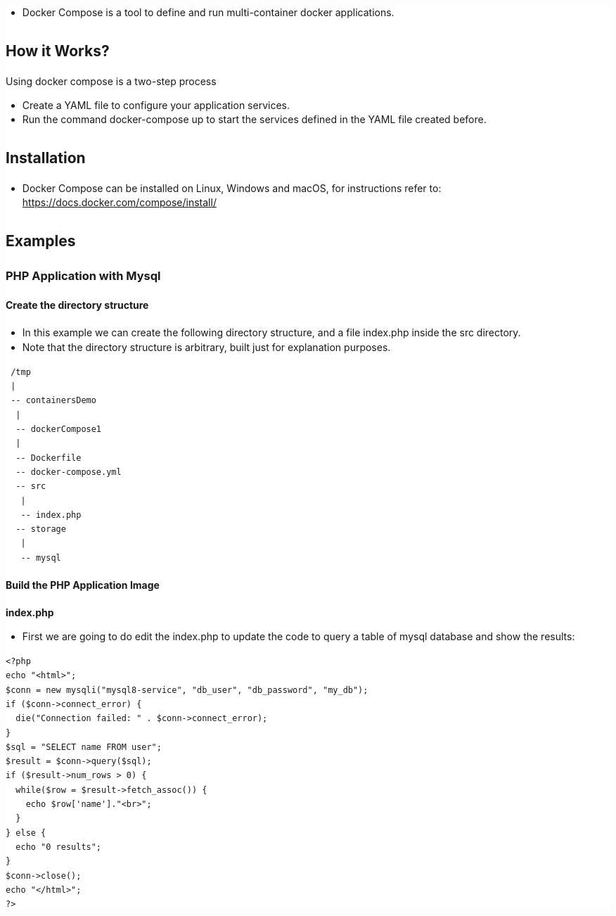 * Docker Compose is a tool to define and run multi-container docker applications.

## **How it Works?**

Using docker compose is a two-step process
* Create a YAML file to configure your application services.
* Run the command docker-compose up to start the services defined in the YAML file created before.  

## **Installation**

* Docker Compose can be installed on Linux, Windows and macOS, for instructions refer to: https://docs.docker.com/compose/install/

## **Examples**

### PHP Application with Mysql

#### Create the directory structure

* In this example we can create the following directory structure, and a file index.php inside the src directory.
* Note that the directory structure is arbitrary, built just for explanation purposes.
```
 /tmp
 |
 -- containersDemo
  |
  -- dockerCompose1
  |
  -- Dockerfile
  -- docker-compose.yml
  -- src
   |
   -- index.php
  -- storage
   |
   -- mysql
```

#### Build the PHP Application Image

**index.php**

* First we are going to do edit the index.php to update the code to query a table of mysql database and show the results:

```
<?php
echo "<html>";
$conn = new mysqli("mysql8-service", "db_user", "db_password", "my_db");
if ($conn->connect_error) {
  die("Connection failed: " . $conn->connect_error);
}
$sql = "SELECT name FROM user";
$result = $conn->query($sql);
if ($result->num_rows > 0) {
  while($row = $result->fetch_assoc()) {
    echo $row['name']."<br>";
  }
} else {
  echo "0 results";
}
$conn->close();
echo "</html>";
?>
```